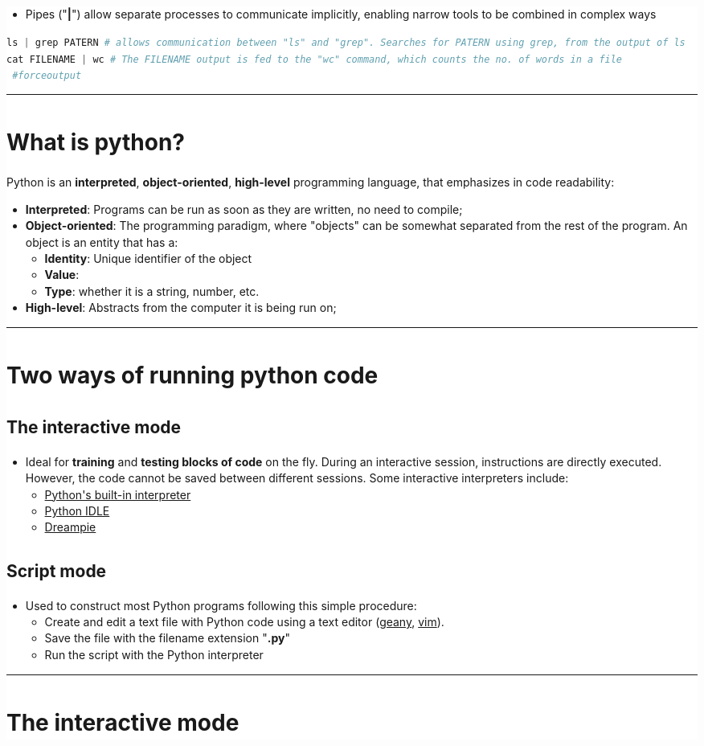- Pipes ("**|**") allow separate processes to communicate implicitly, enabling narrow tools to be combined in complex ways

```python
ls | grep PATERN # allows communication between "ls" and "grep". Searches for PATERN using grep, from the output of ls
cat FILENAME | wc # The FILENAME output is fed to the "wc" command, which counts the no. of words in a file
 #forceoutput
```

---
# What is python?

Python is an **interpreted**, **object-oriented**, **high-level** programming language, that emphasizes in code readability:

- **Interpreted**: Programs can be run as soon as they are written, no need to compile;
- **Object-oriented**: The programming paradigm, where "objects" can be somewhat separated from the rest of the program. An object is an entity that has a: 
	- **Identity**: Unique identifier of the object
	- **Value**: 
	- **Type**: whether it is a string, number, etc. 
- **High-level**: Abstracts from the computer it is being run on;

---

# Two ways of running python code

## The interactive mode

- Ideal for **training** and **testing blocks of code** on the fly. During an interactive session, instructions are directly executed. However, the code cannot be saved between different sessions. Some interactive interpreters include:
	- [Python's built-in interpreter](http://docs.python.org/tutorial/interpreter.html)
	- [Python IDLE](http://docs.python.org/library/idle.html)
	- [Dreampie](http://dreampie.sourceforge.net/)

## Script mode

- Used to construct most Python programs following this simple procedure:
	- Create and edit a text file with Python code using a text editor ([geany](http://www.geany.org/), [vim](http://www.vim.org/)).
	- Save the file with the filename extension "**.py**"
	- Run the script with the Python interpreter

---

# The interactive mode
